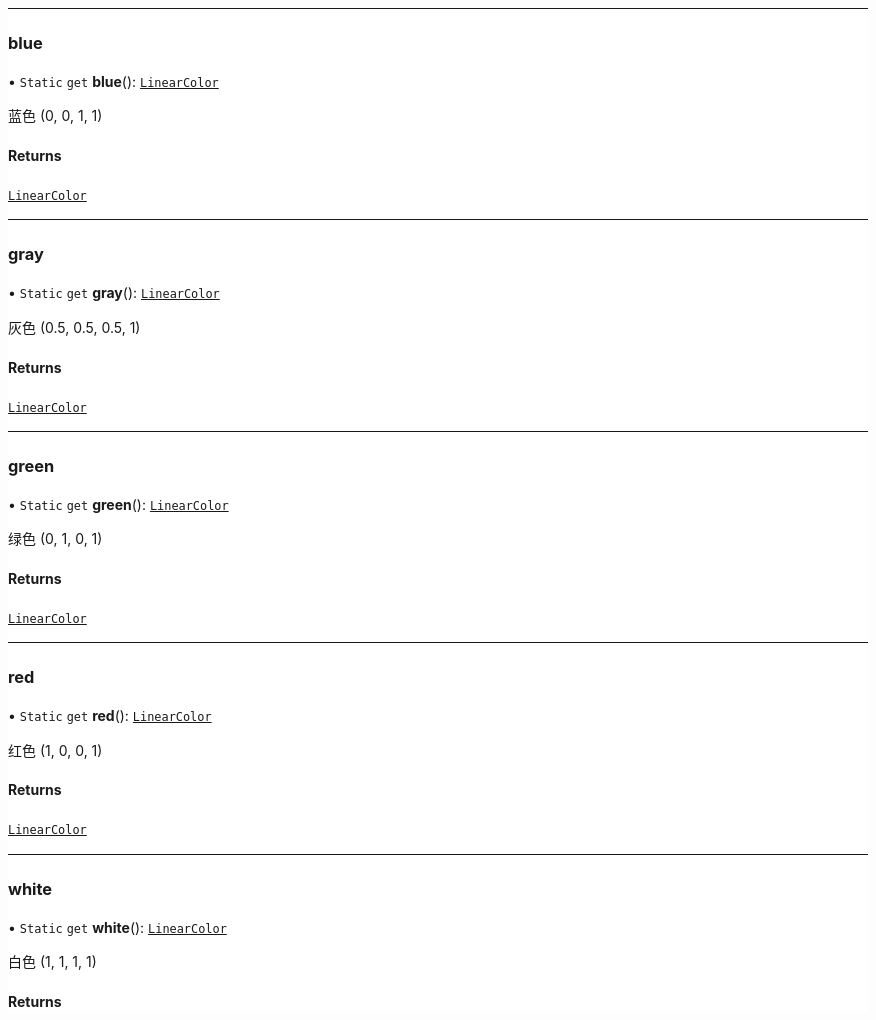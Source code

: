 ___

### blue <Score text="blue" /> 

• `Static` `get` **blue**(): [`LinearColor`](Type.LinearColor.md)

蓝色 (0, 0, 1, 1)

#### Returns

[`LinearColor`](Type.LinearColor.md)

___

### gray <Score text="gray" /> 

• `Static` `get` **gray**(): [`LinearColor`](Type.LinearColor.md)

灰色 (0.5, 0.5, 0.5, 1)

#### Returns

[`LinearColor`](Type.LinearColor.md)

___

### green <Score text="green" /> 

• `Static` `get` **green**(): [`LinearColor`](Type.LinearColor.md)

绿色 (0, 1, 0, 1)

#### Returns

[`LinearColor`](Type.LinearColor.md)

___

### red <Score text="red" /> 

• `Static` `get` **red**(): [`LinearColor`](Type.LinearColor.md)

红色 (1, 0, 0, 1)

#### Returns

[`LinearColor`](Type.LinearColor.md)

___

### white <Score text="white" /> 

• `Static` `get` **white**(): [`LinearColor`](Type.LinearColor.md)

白色 (1, 1, 1, 1)

#### Returns
